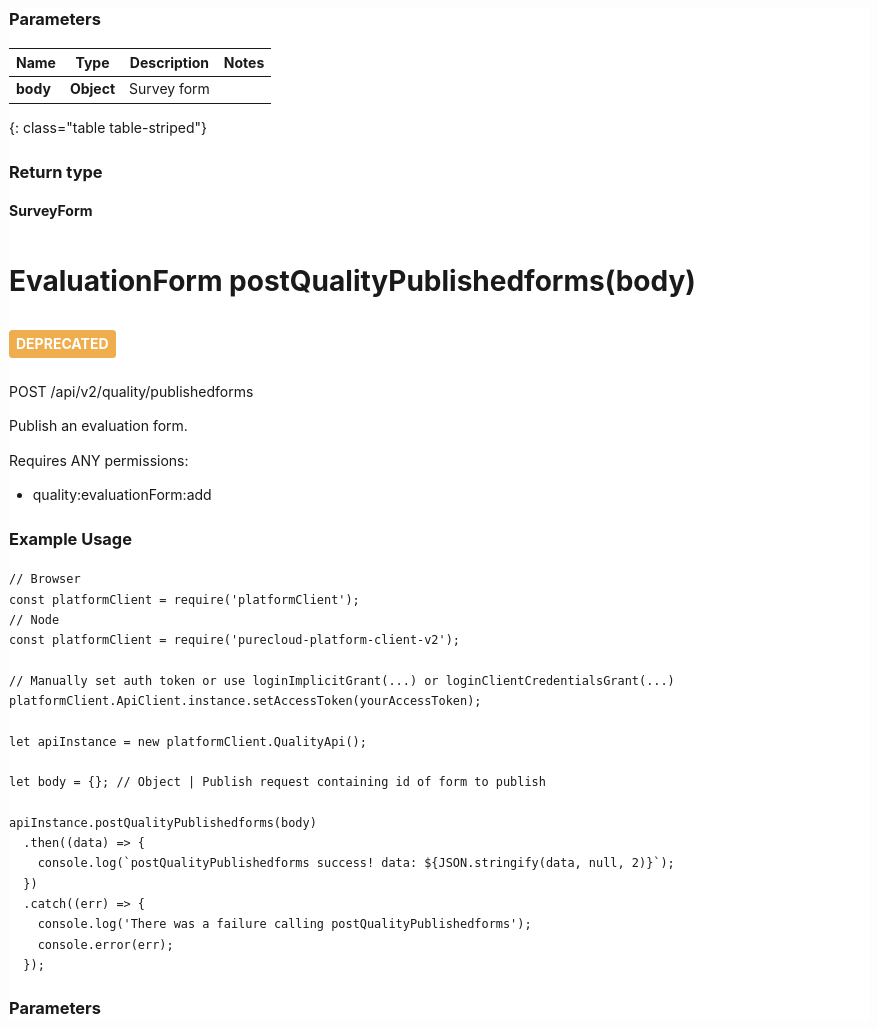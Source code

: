 ### Parameters


| Name | Type | Description  | Notes |
| ------------- | ------------- | ------------- | ------------- |
 **body** | **Object** | Survey form |  |
{: class="table table-striped"}

### Return type

**SurveyForm**

<a name="postQualityPublishedforms"></a>

# EvaluationForm postQualityPublishedforms(body)

<span style="background-color: #f0ad4e;display: inline-block;padding: 7px;font-weight: bold;line-height: 1;color: #ffffff;text-align: center;white-space: nowrap;vertical-align: baseline;border-radius: .25em;margin: 10px 0;">DEPRECATED</span>

POST /api/v2/quality/publishedforms

Publish an evaluation form.

Requires ANY permissions:

* quality:evaluationForm:add

### Example Usage

```{"language":"javascript"}
// Browser
const platformClient = require('platformClient');
// Node
const platformClient = require('purecloud-platform-client-v2');

// Manually set auth token or use loginImplicitGrant(...) or loginClientCredentialsGrant(...)
platformClient.ApiClient.instance.setAccessToken(yourAccessToken);

let apiInstance = new platformClient.QualityApi();

let body = {}; // Object | Publish request containing id of form to publish

apiInstance.postQualityPublishedforms(body)
  .then((data) => {
    console.log(`postQualityPublishedforms success! data: ${JSON.stringify(data, null, 2)}`);
  })
  .catch((err) => {
    console.log('There was a failure calling postQualityPublishedforms');
    console.error(err);
  });
```

### Parameters
